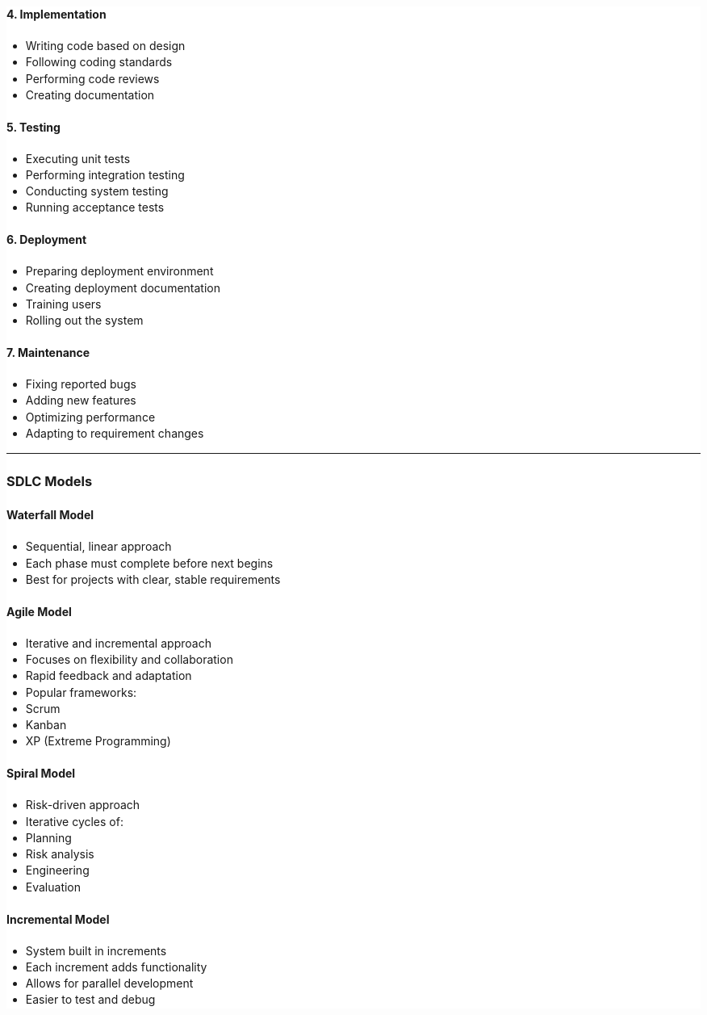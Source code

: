 #### 4. Implementation 
- Writing code based on design
- Following coding standards
- Performing code reviews
- Creating documentation

#### 5. Testing 
- Executing unit tests
- Performing integration testing
- Conducting system testing
- Running acceptance tests

#### 6. Deployment
- Preparing deployment environment
- Creating deployment documentation
- Training users
- Rolling out the system

#### 7. Maintenance 
- Fixing reported bugs
- Adding new features
- Optimizing performance
- Adapting to requirement changes
---
### SDLC Models

#### Waterfall Model
- Sequential, linear approach
- Each phase must complete before next begins
- Best for projects with clear, stable requirements

#### Agile Model
- Iterative and incremental approach
- Focuses on flexibility and collaboration
- Rapid feedback and adaptation
- Popular frameworks:
- Scrum
- Kanban
- XP (Extreme Programming)

#### Spiral Model
- Risk-driven approach
- Iterative cycles of:
- Planning
- Risk analysis
- Engineering
- Evaluation

#### Incremental Model
- System built in increments
- Each increment adds functionality
- Allows for parallel development
- Easier to test and debug
